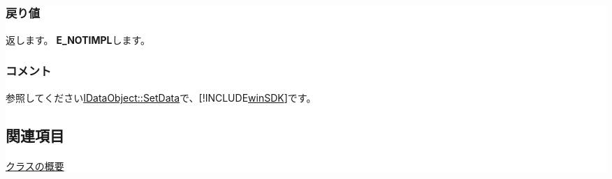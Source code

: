 ### <a name="return-value"></a>戻り値  
 返します。 **E_NOTIMPL**します。  
  
### <a name="remarks"></a>コメント  
 参照してください[IDataObject::SetData](http://msdn.microsoft.com/library/windows/desktop/ms686626)で、[!INCLUDE[winSDK](../../atl/includes/winsdk_md.md)]です。  
  
## <a name="see-also"></a>関連項目  
 [クラスの概要](../../atl/atl-class-overview.md)

